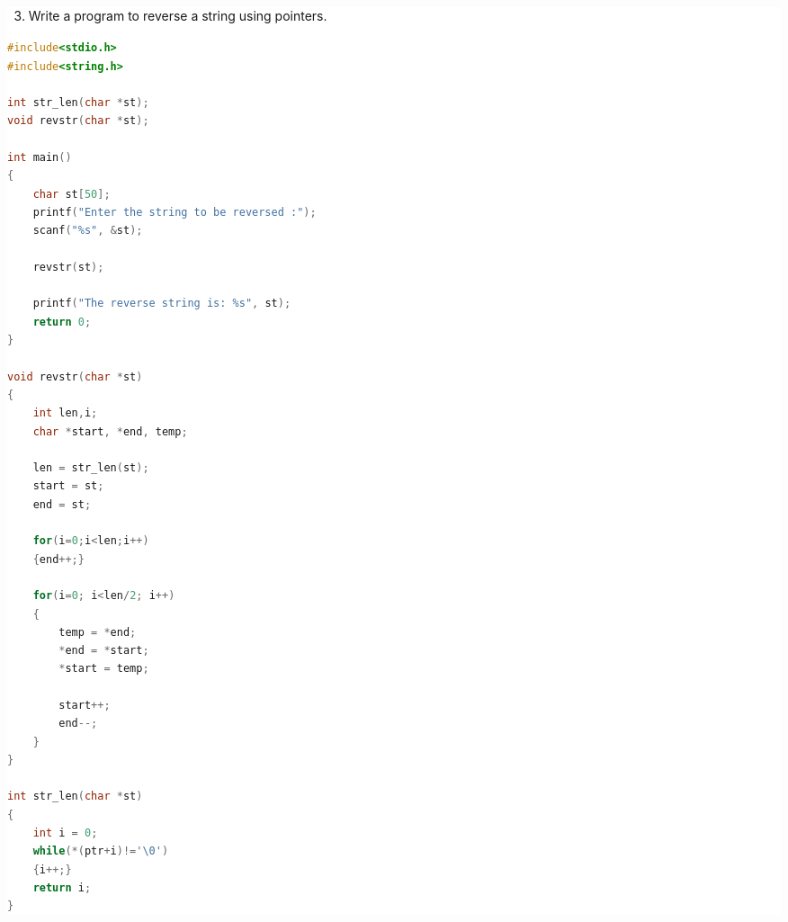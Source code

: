 3. Write a program to reverse a string using pointers.

```C
#include<stdio.h>
#include<string.h>

int str_len(char *st);
void revstr(char *st);

int main()
{
    char st[50];
    printf("Enter the string to be reversed :");
    scanf("%s", &st);

    revstr(st);

    printf("The reverse string is: %s", st);
    return 0;
}

void revstr(char *st)
{
    int len,i;
    char *start, *end, temp;

    len = str_len(st);
    start = st;
    end = st;

    for(i=0;i<len;i++)
    {end++;}

    for(i=0; i<len/2; i++)
    {
        temp = *end;
        *end = *start;
        *start = temp;

        start++;
        end--;
    }
}

int str_len(char *st)
{
    int i = 0;
    while(*(ptr+i)!='\0')
    {i++;}
    return i;
}
```

